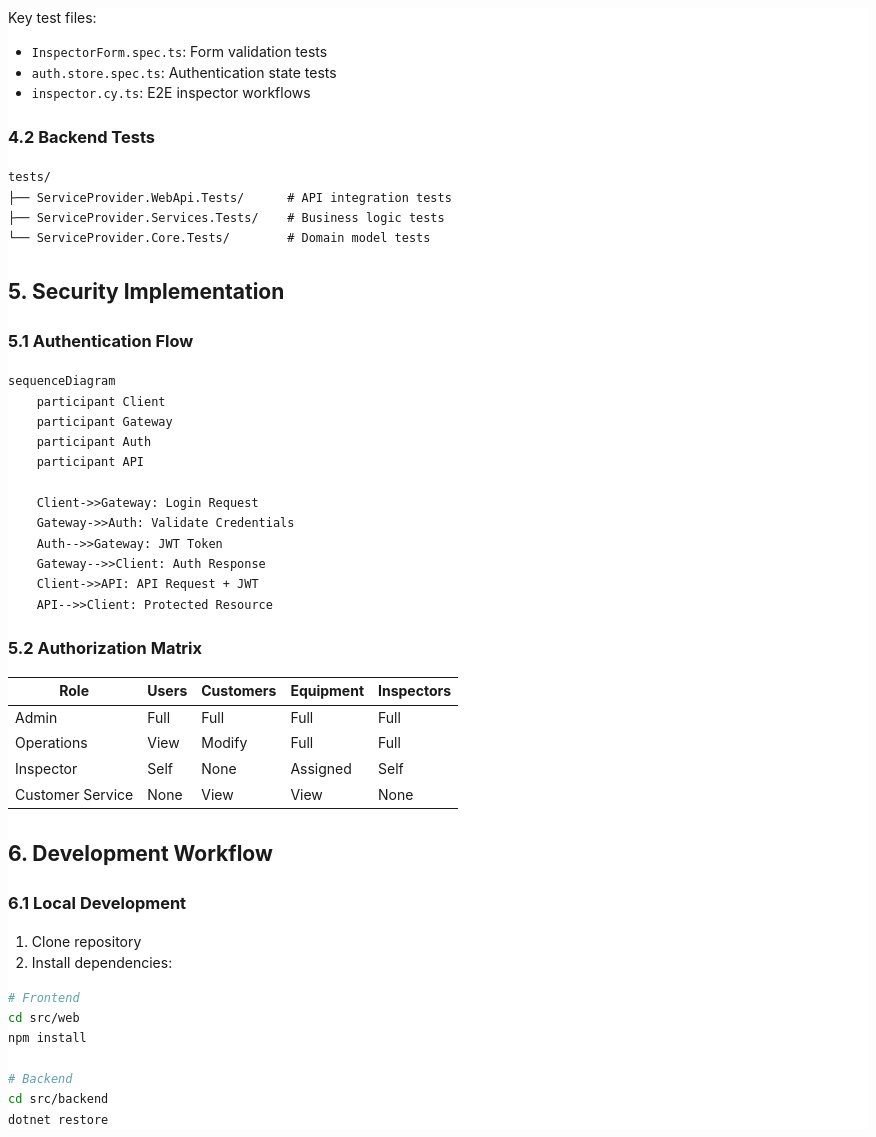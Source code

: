 Key test files:
- `InspectorForm.spec.ts`: Form validation tests
- `auth.store.spec.ts`: Authentication state tests
- `inspector.cy.ts`: E2E inspector workflows

### 4.2 Backend Tests

```
tests/
├── ServiceProvider.WebApi.Tests/      # API integration tests
├── ServiceProvider.Services.Tests/    # Business logic tests
└── ServiceProvider.Core.Tests/        # Domain model tests
```

## 5. Security Implementation

### 5.1 Authentication Flow

```mermaid
sequenceDiagram
    participant Client
    participant Gateway
    participant Auth
    participant API
    
    Client->>Gateway: Login Request
    Gateway->>Auth: Validate Credentials
    Auth-->>Gateway: JWT Token
    Gateway-->>Client: Auth Response
    Client->>API: API Request + JWT
    API-->>Client: Protected Resource
```

### 5.2 Authorization Matrix

| Role | Users | Customers | Equipment | Inspectors |
|------|-------|-----------|-----------|------------|
| Admin | Full | Full | Full | Full |
| Operations | View | Modify | Full | Full |
| Inspector | Self | None | Assigned | Self |
| Customer Service | None | View | View | None |

## 6. Development Workflow

### 6.1 Local Development

1. Clone repository
2. Install dependencies:
```bash
# Frontend
cd src/web
npm install

# Backend
cd src/backend
dotnet restore
```

